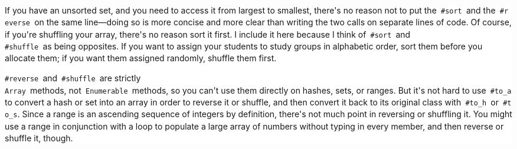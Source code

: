 
If you have an unsorted set, and you need to access it from largest to smallest, there's no reason not to put the<code> #sort </code>and the<code> #reverse </code>on the same line&mdash;doing so is more concise and more clear than writing the two calls on separate lines of code. Of course, if you're shuffling your array, there's no reason sort it first. I include it here because I think of<code> #sort </code>and<code> #shuffle </code>as being opposites. If you want to assign your students to study groups in alphabetic order, sort them before you allocate them; if you want them assigned randomly, shuffle them first.

<code>#reverse </code>and<code> #shuffle </code>are strictly<code> Array </code>methods, not<code> Enumerable </code>methods, so you can't use them directly on hashes, sets, or ranges. But it's not hard to use<code> #to_a </code>to convert a hash or set into an array in order to reverse it or shuffle, and then convert it back to its original class with<code> #to_h </code>or<code> #to_s</code>. Since a range is an ascending sequence of integers by definition, there's not much point in reversing or shuffling it. You might use a range in conjunction with a loop to populate a large array of numbers without typing in every member, and then reverse or shuffle it, though.

